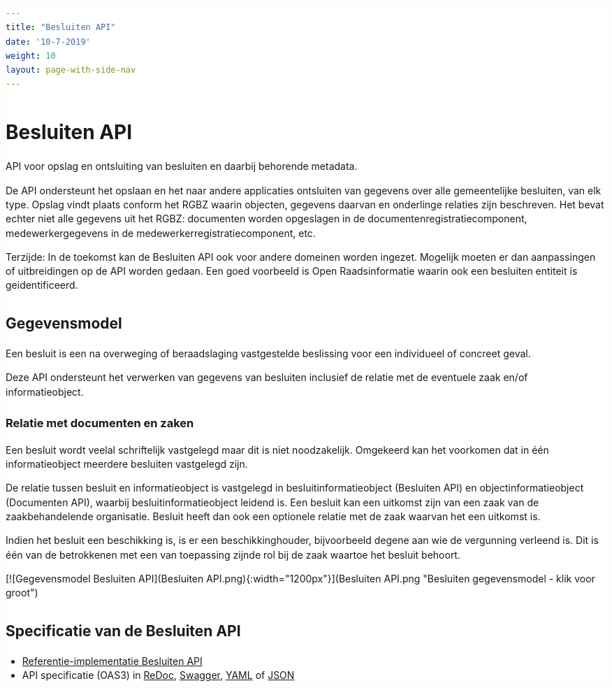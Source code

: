 ```yaml
---
title: "Besluiten API"
date: '10-7-2019'
weight: 10
layout: page-with-side-nav
---
```

# Besluiten API

API voor opslag en ontsluiting van besluiten en daarbij behorende metadata.

De API ondersteunt het opslaan en het naar andere applicaties ontsluiten
van gegevens over alle gemeentelijke besluiten, van elk type. Opslag vindt plaats
conform het RGBZ waarin objecten, gegevens daarvan en onderlinge relaties zijn
beschreven. Het bevat echter niet alle gegevens uit het RGBZ: documenten worden
opgeslagen in de documentenregistratiecomponent, medewerkergegevens in de
medewerkerregistratiecomponent, etc.

Terzijde: In de toekomst kan de Besluiten API ook voor andere domeinen worden ingezet. Mogelijk moeten er dan aanpassingen of uitbreidingen op de API worden gedaan. Een goed voorbeeld is Open Raadsinformatie waarin ook een besluiten entiteit is geidentificeerd.


## Gegevensmodel

Een besluit is een na overweging of beraadslaging vastgestelde beslissing voor een individueel of concreet geval.

Deze API ondersteunt het verwerken van gegevens van besluiten inclusief de relatie met de eventuele zaak en/of informatieobject.

### Relatie met documenten en zaken

Een besluit wordt veelal schriftelijk vastgelegd maar dit is niet noodzakelijk. Omgekeerd kan het voorkomen dat in één informatieobject meerdere besluiten vastgelegd zijn.

De relatie tussen besluit en informatieobject is vastgelegd in besluitinformatieobject (Besluiten API) en objectinformatieobject (Documenten API), waarbij besluitinformatieobject leidend is.
Een besluit kan een uitkomst zijn van een zaak van de zaakbehandelende organisatie. Besluit heeft dan ook een optionele relatie met de zaak waarvan het een uitkomst is.

Indien het besluit een beschikking is, is er een beschikkinghouder, bijvoorbeeld degene aan wie de vergunning verleend is. Dit is één van de betrokkenen met een van toepassing zijnde rol bij de zaak waartoe het besluit behoort.

[![Gegevensmodel Besluiten API](Besluiten API.png){:width="1200px"}](Besluiten API.png "Besluiten gegevensmodel - klik voor groot")


## Specificatie van de Besluiten API

* [Referentie-implementatie Besluiten API](https://besluiten-api.vng.cloud)
* API specificatie (OAS3) in
  [ReDoc](https://besluiten-api.vng.cloud/api/v1/schema/),
  [Swagger](https://petstore.swagger.io/?url=https://besluiten-api.vng.cloud/api/v1/schema/openapi.yaml),
  [YAML](https://besluiten-api.vng.cloud/api/v1/schema/openapi.yaml) of
  [JSON](https://besluiten-api.vng.cloud/api/v1/schema/openapi.json)
